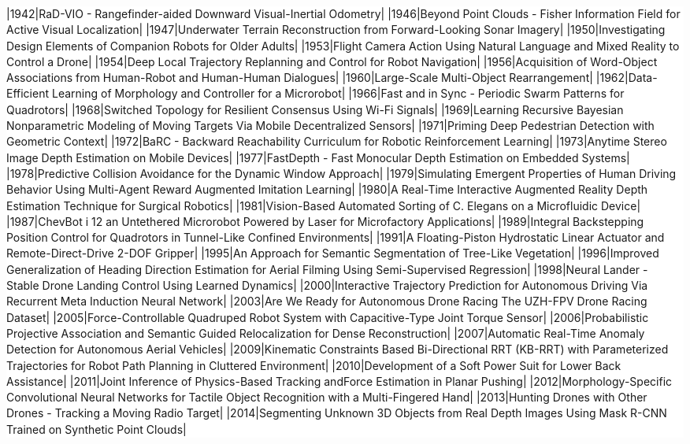 |1942|RaD-VIO - Rangefinder-aided Downward Visual-Inertial Odometry|
|1946|Beyond Point Clouds - Fisher Information Field for Active Visual Localization|
|1947|Underwater Terrain Reconstruction from Forward-Looking Sonar Imagery|
|1950|Investigating Design Elements of Companion Robots for Older Adults|
|1953|Flight Camera Action Using Natural Language and Mixed Reality to Control a Drone|
|1954|Deep Local Trajectory Replanning and Control for Robot Navigation|
|1956|Acquisition of Word-Object Associations from Human-Robot and Human-Human Dialogues|
|1960|Large-Scale Multi-Object Rearrangement|
|1962|Data-Efficient Learning of Morphology and Controller for a Microrobot|
|1966|Fast and in Sync - Periodic Swarm Patterns for Quadrotors|
|1968|Switched Topology for Resilient Consensus Using Wi-Fi Signals|
|1969|Learning Recursive Bayesian Nonparametric Modeling of Moving Targets Via Mobile Decentralized Sensors|
|1971|Priming Deep Pedestrian Detection with Geometric Context|
|1972|BaRC - Backward Reachability Curriculum for Robotic Reinforcement Learning|
|1973|Anytime Stereo Image Depth Estimation on Mobile Devices|
|1977|FastDepth - Fast Monocular Depth Estimation on Embedded Systems|
|1978|Predictive Collision Avoidance for the Dynamic Window Approach|
|1979|Simulating Emergent Properties of Human Driving Behavior Using Multi-Agent Reward Augmented Imitation Learning|
|1980|A Real-Time Interactive Augmented Reality Depth Estimation Technique for Surgical Robotics|
|1981|Vision-Based Automated Sorting of C. Elegans on a Microfluidic Device|
|1987|ChevBot i 12 an Untethered Microrobot Powered by Laser for Microfactory Applications|
|1989|Integral Backstepping Position Control for Quadrotors in Tunnel-Like Confined Environments|
|1991|A Floating-Piston Hydrostatic Linear Actuator and Remote-Direct-Drive 2-DOF Gripper|
|1995|An Approach for Semantic Segmentation of Tree-Like Vegetation|
|1996|Improved Generalization of Heading Direction Estimation for Aerial Filming Using Semi-Supervised Regression|
|1998|Neural Lander - Stable Drone Landing Control Using Learned Dynamics|
|2000|Interactive Trajectory Prediction for Autonomous Driving Via Recurrent Meta Induction Neural Network|
|2003|Are We Ready for Autonomous Drone Racing The UZH-FPV Drone Racing Dataset|
|2005|Force-Controllable Quadruped Robot System with Capacitive-Type Joint Torque Sensor|
|2006|Probabilistic Projective Association and Semantic Guided Relocalization for Dense Reconstruction|
|2007|Automatic Real-Time Anomaly Detection for Autonomous Aerial Vehicles|
|2009|Kinematic Constraints Based Bi-Directional RRT (KB-RRT) with Parameterized Trajectories for Robot Path Planning in Cluttered Environment|
|2010|Development of a Soft Power Suit for Lower Back Assistance|
|2011|Joint Inference of Physics-Based Tracking andForce Estimation in Planar Pushing|
|2012|Morphology-Specific Convolutional Neural Networks for Tactile Object Recognition with a Multi-Fingered Hand|
|2013|Hunting Drones with Other Drones - Tracking a Moving Radio Target|
|2014|Segmenting Unknown 3D Objects from Real Depth Images Using Mask R-CNN Trained on Synthetic Point Clouds|